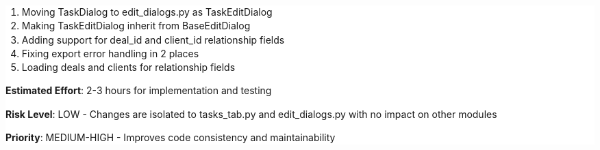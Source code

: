 1. Moving TaskDialog to edit_dialogs.py as TaskEditDialog
2. Making TaskEditDialog inherit from BaseEditDialog
3. Adding support for deal_id and client_id relationship fields
4. Fixing export error handling in 2 places
5. Loading deals and clients for relationship fields

**Estimated Effort**: 2-3 hours for implementation and testing

**Risk Level**: LOW - Changes are isolated to tasks_tab.py and edit_dialogs.py with no impact on other modules

**Priority**: MEDIUM-HIGH - Improves code consistency and maintainability
